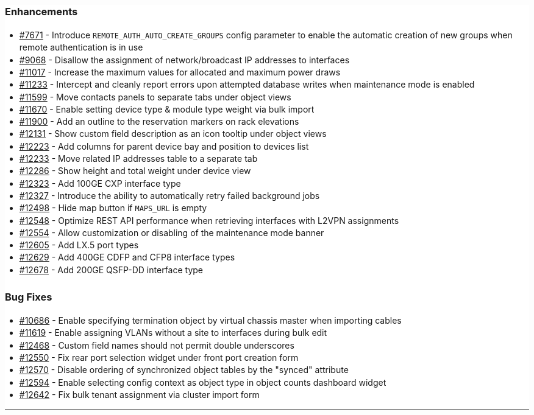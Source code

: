 ### Enhancements

* [#7671](https://github.com/khulnasoft/netpoint/issues/7671) - Introduce `REMOTE_AUTH_AUTO_CREATE_GROUPS` config parameter to enable the automatic creation of new groups when remote authentication is in use
* [#9068](https://github.com/khulnasoft/netpoint/issues/9068) - Disallow the assignment of network/broadcast IP addresses to interfaces
* [#11017](https://github.com/khulnasoft/netpoint/issues/11017) - Increase the maximum values for allocated and maximum power draws
* [#11233](https://github.com/khulnasoft/netpoint/issues/11233) - Intercept and cleanly report errors upon attempted database writes when maintenance mode is enabled
* [#11599](https://github.com/khulnasoft/netpoint/issues/11599) - Move contacts panels to separate tabs under object views
* [#11670](https://github.com/khulnasoft/netpoint/issues/11670) - Enable setting device type & module type weight via bulk import
* [#11900](https://github.com/khulnasoft/netpoint/issues/11900) - Add an outline to the reservation markers on rack elevations
* [#12131](https://github.com/khulnasoft/netpoint/issues/12131) - Show custom field description as an icon tooltip under object views
* [#12223](https://github.com/khulnasoft/netpoint/issues/12223) - Add columns for parent device bay and position to devices list
* [#12233](https://github.com/khulnasoft/netpoint/issues/12233) - Move related IP addresses table to a separate tab
* [#12286](https://github.com/khulnasoft/netpoint/issues/12286) - Show height and total weight under device view
* [#12323](https://github.com/khulnasoft/netpoint/issues/12323) - Add 100GE CXP interface type
* [#12327](https://github.com/khulnasoft/netpoint/issues/12327) - Introduce the ability to automatically retry failed background jobs
* [#12498](https://github.com/khulnasoft/netpoint/issues/12498) - Hide map button if `MAPS_URL` is empty
* [#12548](https://github.com/khulnasoft/netpoint/issues/12548) - Optimize REST API performance when retrieving interfaces with L2VPN assignments
* [#12554](https://github.com/khulnasoft/netpoint/issues/12554) - Allow customization or disabling of the maintenance mode banner
* [#12605](https://github.com/khulnasoft/netpoint/issues/12605) - Add LX.5 port types
* [#12629](https://github.com/khulnasoft/netpoint/issues/12629) - Add 400GE CDFP and CFP8 interface types
* [#12678](https://github.com/khulnasoft/netpoint/issues/12678) - Add 200GE QSFP-DD interface type

### Bug Fixes

* [#10686](https://github.com/khulnasoft/netpoint/issues/10686) - Enable specifying termination object by virtual chassis master when importing cables
* [#11619](https://github.com/khulnasoft/netpoint/issues/11619) - Enable assigning VLANs without a site to interfaces during bulk edit
* [#12468](https://github.com/khulnasoft/netpoint/issues/12468) - Custom field names should not permit double underscores
* [#12550](https://github.com/khulnasoft/netpoint/issues/12550) - Fix rear port selection widget under front port creation form
* [#12570](https://github.com/khulnasoft/netpoint/issues/12570) - Disable ordering of synchronized object tables by the "synced" attribute
* [#12594](https://github.com/khulnasoft/netpoint/issues/12594) - Enable selecting config context as object type in object counts dashboard widget
* [#12642](https://github.com/khulnasoft/netpoint/issues/12642) - Fix bulk tenant assignment via cluster import form

---
